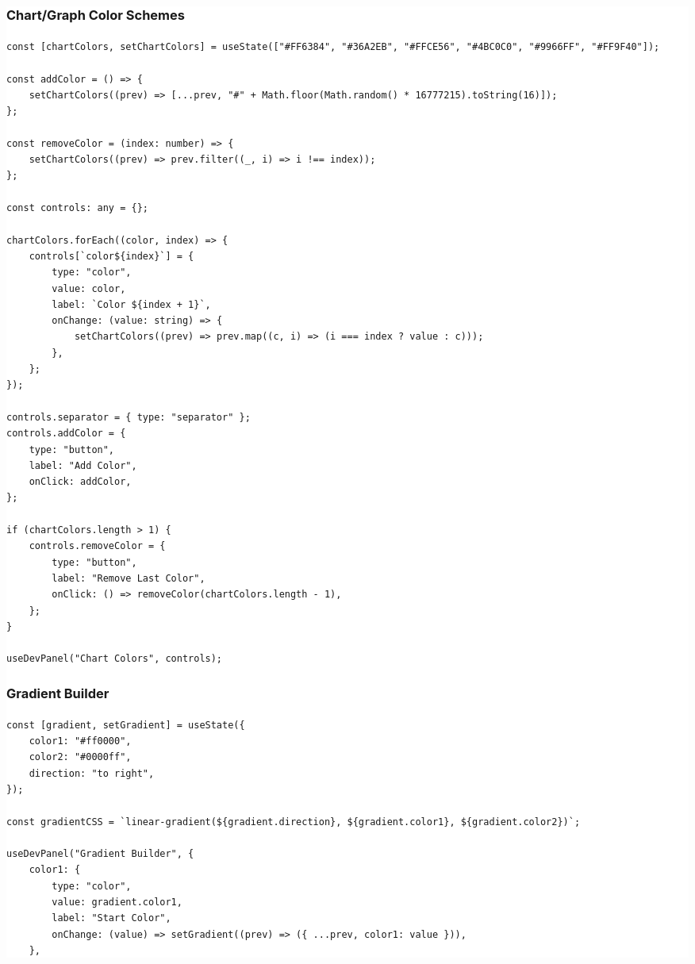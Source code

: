 ### Chart/Graph Color Schemes

```tsx
const [chartColors, setChartColors] = useState(["#FF6384", "#36A2EB", "#FFCE56", "#4BC0C0", "#9966FF", "#FF9F40"]);

const addColor = () => {
	setChartColors((prev) => [...prev, "#" + Math.floor(Math.random() * 16777215).toString(16)]);
};

const removeColor = (index: number) => {
	setChartColors((prev) => prev.filter((_, i) => i !== index));
};

const controls: any = {};

chartColors.forEach((color, index) => {
	controls[`color${index}`] = {
		type: "color",
		value: color,
		label: `Color ${index + 1}`,
		onChange: (value: string) => {
			setChartColors((prev) => prev.map((c, i) => (i === index ? value : c)));
		},
	};
});

controls.separator = { type: "separator" };
controls.addColor = {
	type: "button",
	label: "Add Color",
	onClick: addColor,
};

if (chartColors.length > 1) {
	controls.removeColor = {
		type: "button",
		label: "Remove Last Color",
		onClick: () => removeColor(chartColors.length - 1),
	};
}

useDevPanel("Chart Colors", controls);
```

### Gradient Builder

```tsx
const [gradient, setGradient] = useState({
	color1: "#ff0000",
	color2: "#0000ff",
	direction: "to right",
});

const gradientCSS = `linear-gradient(${gradient.direction}, ${gradient.color1}, ${gradient.color2})`;

useDevPanel("Gradient Builder", {
	color1: {
		type: "color",
		value: gradient.color1,
		label: "Start Color",
		onChange: (value) => setGradient((prev) => ({ ...prev, color1: value })),
	},
```